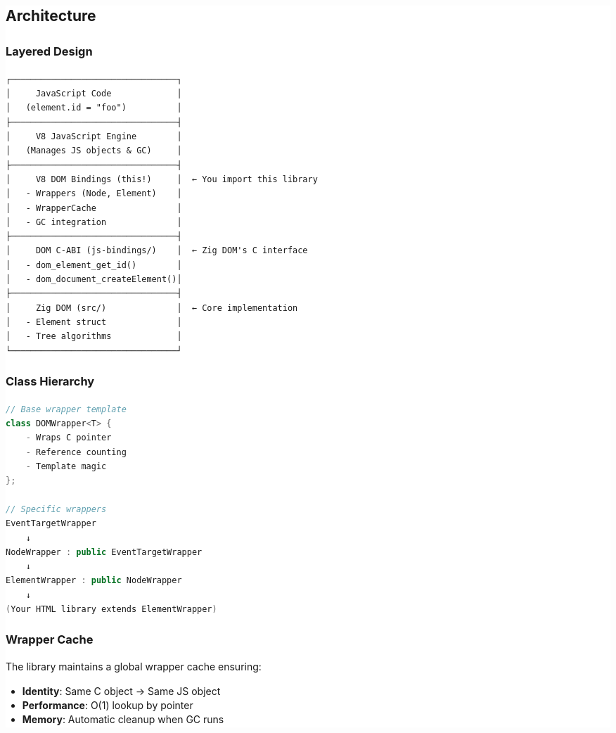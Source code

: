 ## Architecture

### Layered Design

```
┌─────────────────────────────────┐
│     JavaScript Code             │
│   (element.id = "foo")          │
├─────────────────────────────────┤
│     V8 JavaScript Engine        │
│   (Manages JS objects & GC)     │
├─────────────────────────────────┤
│     V8 DOM Bindings (this!)     │  ← You import this library
│   - Wrappers (Node, Element)    │
│   - WrapperCache                │
│   - GC integration              │
├─────────────────────────────────┤
│     DOM C-ABI (js-bindings/)    │  ← Zig DOM's C interface
│   - dom_element_get_id()        │
│   - dom_document_createElement()│
├─────────────────────────────────┤
│     Zig DOM (src/)              │  ← Core implementation
│   - Element struct              │
│   - Tree algorithms             │
└─────────────────────────────────┘
```

### Class Hierarchy

```cpp
// Base wrapper template
class DOMWrapper<T> {
    - Wraps C pointer
    - Reference counting
    - Template magic
};

// Specific wrappers
EventTargetWrapper
    ↓
NodeWrapper : public EventTargetWrapper
    ↓
ElementWrapper : public NodeWrapper
    ↓
(Your HTML library extends ElementWrapper)
```

### Wrapper Cache

The library maintains a global wrapper cache ensuring:
- **Identity**: Same C object → Same JS object
- **Performance**: O(1) lookup by pointer
- **Memory**: Automatic cleanup when GC runs
